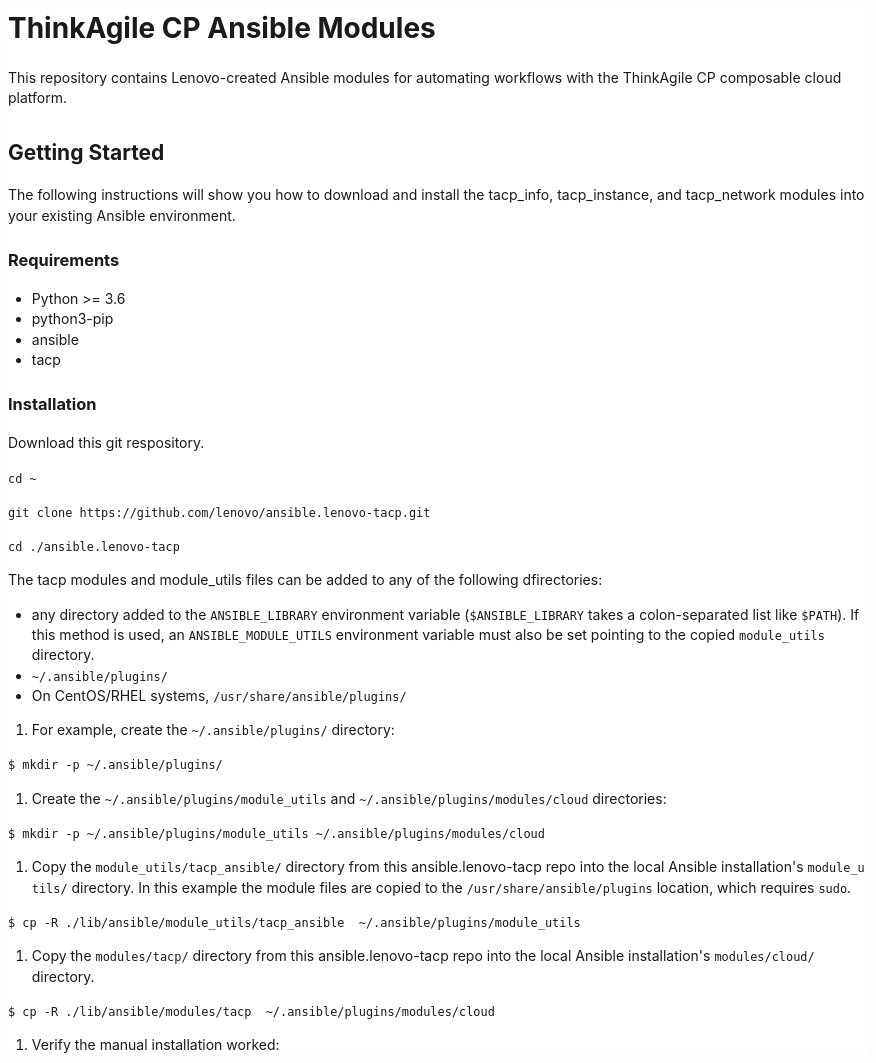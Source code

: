 ThinkAgile CP Ansible Modules
=============================

This repository contains Lenovo-created Ansible modules for automating workflows with the ThinkAgile CP composable cloud platform.

Getting Started
---------------

The following instructions will show you how to download and install the tacp\_info, tacp\_instance, and tacp\_network modules into your existing Ansible environment.

### Requirements

-   Python \>= 3.6
-   python3-pip
-   ansible
-   tacp

### Installation

Download this git respository.

`cd ~`

`git clone https://github.com/lenovo/ansible.lenovo-tacp.git`

`cd ./ansible.lenovo-tacp`


The tacp modules and module\_utils files can be added to any of the following dfirectories:

-   any directory added to the `ANSIBLE_LIBRARY` environment variable (`$ANSIBLE_LIBRARY` takes a colon-separated list like `$PATH`). If this method is used, an `ANSIBLE_MODULE_UTILS` environment variable must also be set pointing to the copied `module_utils` directory.
-   `~/.ansible/plugins/`
-   On CentOS/RHEL systems, `/usr/share/ansible/plugins/`


1.  For example, create the `~/.ansible/plugins/` directory:

`$ mkdir -p ~/.ansible/plugins/`

1.  Create the `~/.ansible/plugins/module_utils` and `~/.ansible/plugins/modules/cloud` directories:

`$ mkdir -p ~/.ansible/plugins/module_utils ~/.ansible/plugins/modules/cloud`

1.  Copy the `module_utils/tacp_ansible/` directory from this ansible.lenovo-tacp repo into the local Ansible installation's `module_utils/` directory. In this example the module files are copied to the `/usr/share/ansible/plugins` location, which requires `sudo`.

`$ cp -R ./lib/ansible/module_utils/tacp_ansible  ~/.ansible/plugins/module_utils`

1.  Copy the `modules/tacp/` directory from this ansible.lenovo-tacp repo into the local Ansible installation's `modules/cloud/` directory.

`$ cp -R ./lib/ansible/modules/tacp  ~/.ansible/plugins/modules/cloud`

1.  Verify the manual installation worked:
